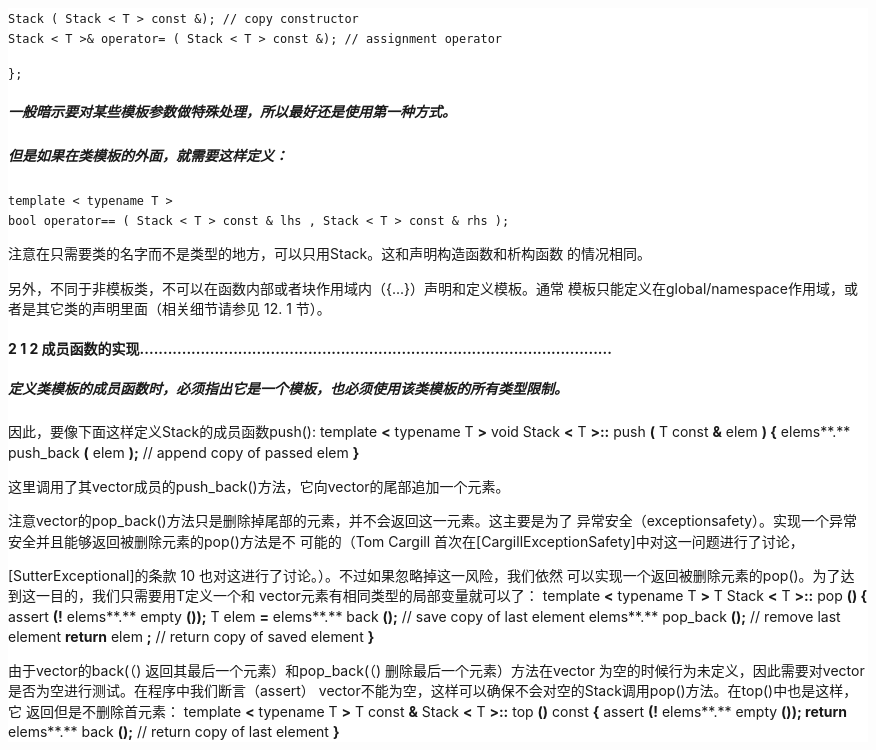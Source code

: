 ```
Stack ( Stack < T > const &); // copy constructor
Stack < T >& operator= ( Stack < T > const &); // assignment operator
```
```
};
```
##### 一般<T>暗示要对某些模板参数做特殊处理，所以最好还是使用第一种方式。

##### 但是如果在类模板的外面，就需要这样定义：

```
template < typename T >
bool operator== ( Stack < T > const & lhs , Stack < T > const & rhs );
```
注意在只需要类的名字而不是类型的地方，可以只用Stack。这和声明构造函数和析构函数
的情况相同。

另外，不同于非模板类，不可以在函数内部或者块作用域内（{...}）声明和定义模板。通常
模板只能定义在global/namespace作用域，或者是其它类的声明里面（相关细节请参见 12. 1
节）。

#### 2 1 2 成员函数的实现.....................................................................................................

##### 定义类模板的成员函数时，必须指出它是一个模板，也必须使用该类模板的所有类型限制。

因此，要像下面这样定义Stack<T>的成员函数push():
template **<** typename T **>**
void Stack **<** T **>::** push **(** T const **&** elem **)
{**
elems**.** push_back **(** elem **);** // append copy of passed elem
**}**

这里调用了其vector成员的push_back()方法，它向vector的尾部追加一个元素。

注意vector的pop_back()方法只是删除掉尾部的元素，并不会返回这一元素。这主要是为了
异常安全（exceptionsafety）。实现一个异常安全并且能够返回被删除元素的pop()方法是不
可能的（Tom Cargill 首次在[CargillExceptionSafety]中对这一问题进行了讨论，


[SutterExceptional]的条款 10 也对这进行了讨论。）。不过如果忽略掉这一风险，我们依然
可以实现一个返回被删除元素的pop()。为了达到这一目的，我们只需要用T定义一个和
vector元素有相同类型的局部变量就可以了：
template **<** typename T **>**
T Stack **<** T **>::** pop **()
{**
assert **(!** elems**.** empty **());**
T elem **=** elems**.** back **();** // save copy of last element
elems**.** pop_back **();** // remove last element
**return** elem **;** // return copy of saved element
**}**

由于vector的back(（) 返回其最后一个元素）和pop_back(（) 删除最后一个元素）方法在vector
为空的时候行为未定义，因此需要对vector是否为空进行测试。在程序中我们断言（assert）
vector不能为空，这样可以确保不会对空的Stack调用pop()方法。在top()中也是这样，它
返回但是不删除首元素：
template **<** typename T **>**
T const **&** Stack **<** T **>::** top **()** const
**{**
assert **(!** elems**.** empty **());
return** elems**.** back **();** // return copy of last element
**}**
